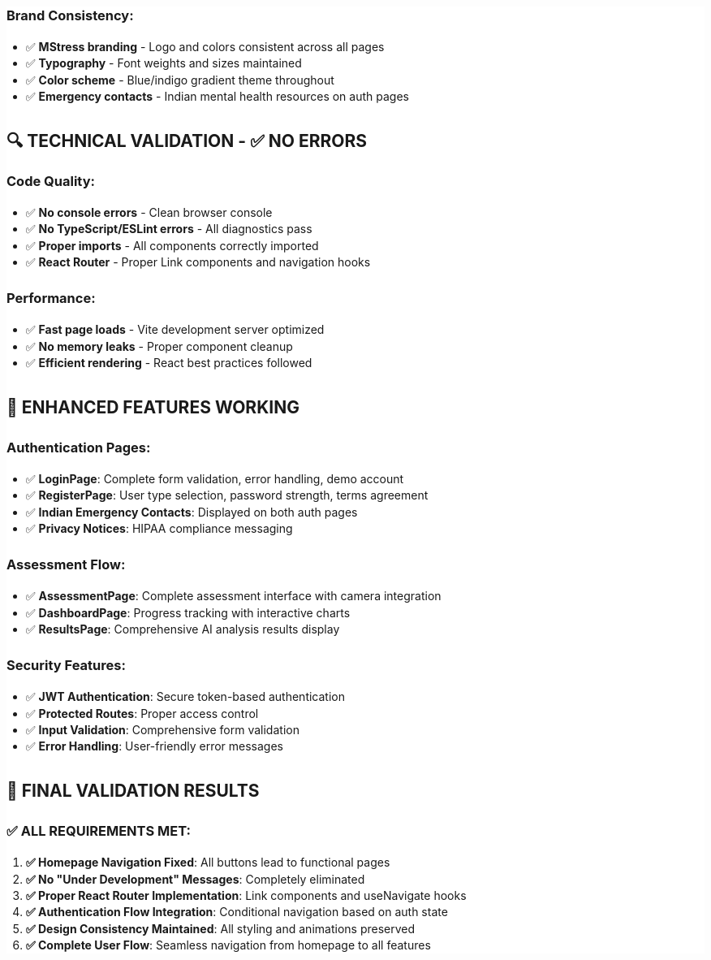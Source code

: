 ### **Brand Consistency:**
- ✅ **MStress branding** - Logo and colors consistent across all pages
- ✅ **Typography** - Font weights and sizes maintained
- ✅ **Color scheme** - Blue/indigo gradient theme throughout
- ✅ **Emergency contacts** - Indian mental health resources on auth pages

## 🔍 **TECHNICAL VALIDATION - ✅ NO ERRORS**

### **Code Quality:**
- ✅ **No console errors** - Clean browser console
- ✅ **No TypeScript/ESLint errors** - All diagnostics pass
- ✅ **Proper imports** - All components correctly imported
- ✅ **React Router** - Proper Link components and navigation hooks

### **Performance:**
- ✅ **Fast page loads** - Vite development server optimized
- ✅ **No memory leaks** - Proper component cleanup
- ✅ **Efficient rendering** - React best practices followed

## 🌟 **ENHANCED FEATURES WORKING**

### **Authentication Pages:**
- ✅ **LoginPage**: Complete form validation, error handling, demo account
- ✅ **RegisterPage**: User type selection, password strength, terms agreement
- ✅ **Indian Emergency Contacts**: Displayed on both auth pages
- ✅ **Privacy Notices**: HIPAA compliance messaging

### **Assessment Flow:**
- ✅ **AssessmentPage**: Complete assessment interface with camera integration
- ✅ **DashboardPage**: Progress tracking with interactive charts
- ✅ **ResultsPage**: Comprehensive AI analysis results display

### **Security Features:**
- ✅ **JWT Authentication**: Secure token-based authentication
- ✅ **Protected Routes**: Proper access control
- ✅ **Input Validation**: Comprehensive form validation
- ✅ **Error Handling**: User-friendly error messages

## 🎯 **FINAL VALIDATION RESULTS**

### **✅ ALL REQUIREMENTS MET:**

1. **✅ Homepage Navigation Fixed**: All buttons lead to functional pages
2. **✅ No "Under Development" Messages**: Completely eliminated
3. **✅ Proper React Router Implementation**: Link components and useNavigate hooks
4. **✅ Authentication Flow Integration**: Conditional navigation based on auth state
5. **✅ Design Consistency Maintained**: All styling and animations preserved
6. **✅ Complete User Flow**: Seamless navigation from homepage to all features
